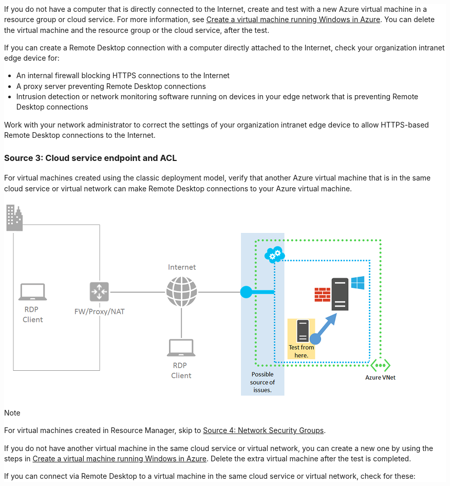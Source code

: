 If you do not have a computer that is directly connected to the Internet, create and test with a new Azure virtual machine in a resource group or cloud service. For more information, see [Create a virtual machine running Windows in Azure](virtual-machines-windows-tutorial.md). You can delete the virtual machine and the resource group or the cloud service, after the test.

If you can create a Remote Desktop connection with a computer directly attached to the Internet, check your organization intranet edge device for:

* An internal firewall blocking HTTPS connections to the Internet
* A proxy server preventing Remote Desktop connections
* Intrusion detection or network monitoring software running on devices in your edge network that is preventing Remote Desktop connections

Work with your network administrator to correct the settings of your organization intranet edge device to allow HTTPS-based Remote Desktop connections to the Internet.

### Source 3: Cloud service endpoint and ACL
For virtual machines created using the classic deployment model, verify that another Azure virtual machine that is in the same cloud service or virtual network can make Remote Desktop connections to your Azure virtual machine.

![](./media/virtual-machines-rdp-detailed-troubleshoot/tshootrdp_3.png)

> [!NOTE]
> For virtual machines created in Resource Manager, skip to [Source 4: Network Security Groups](#nsgs.md).
> 
> 
If you do not have another virtual machine in the same cloud service or virtual network, you can create a new one by using the steps in [Create a virtual machine running Windows in Azure](virtual-machines-windows-tutorial.md). Delete the extra virtual machine after the test is completed.

If you can connect via Remote Desktop to a virtual machine in the same cloud service or virtual network, check for these:
